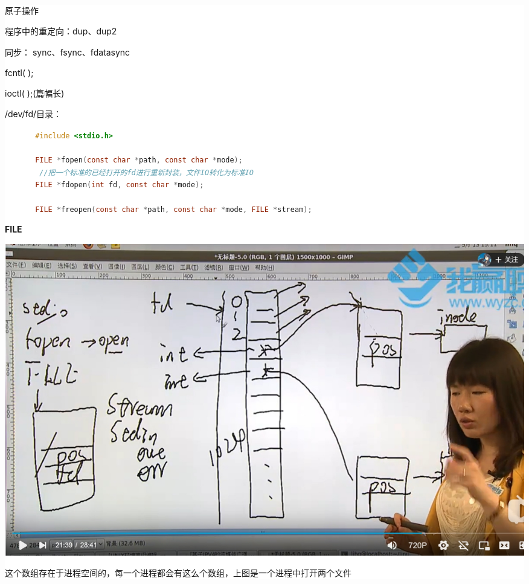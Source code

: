 原子操作

程序中的重定向：dup、dup2

同步： sync、fsync、fdatasync

fcntl( );

ioctl( );(篇幅长)

/dev/fd/目录：

~~~c
       #include <stdio.h>

       FILE *fopen(const char *path, const char *mode);
		//把一个标准的已经打开的fd进行重新封装，文件IO转化为标准IO
       FILE *fdopen(int fd, const char *mode);

       FILE *freopen(const char *path, const char *mode, FILE *stream);

~~~



**FILE**

 ![image-20200406185055918](picture/image-20200406185055918.png)

这个数组存在于进程空间的，每一个进程都会有这么个数组，上图是一个进程中打开两个文件
